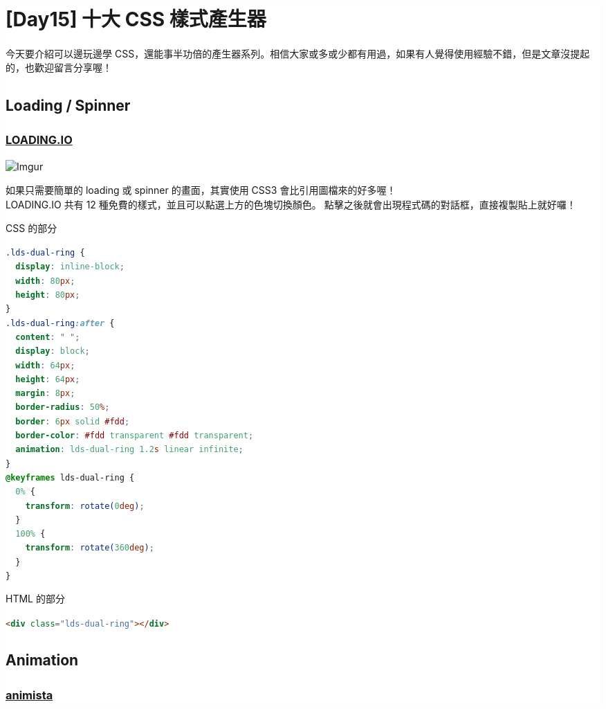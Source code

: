 # [Day15] 十大 CSS 樣式產生器

今天要介紹可以邊玩邊學 CSS，還能事半功倍的產生器系列。相信大家或多或少都有用過，如果有人覺得使用經驗不錯，但是文章沒提起的，也歡迎留言分享喔！

## Loading / Spinner

### [LOADING.IO](https://loading.io/css/)

![Imgur](https://i.imgur.com/Vw4jZOr.png)

如果只需要簡單的 loading 或 spinner 的畫面，其實使用 CSS3 會比引用圖檔來的好多喔！  
LOADING.IO 共有 12 種免費的樣式，並且可以點選上方的色塊切換顏色。
點擊之後就會出現程式碼的對話框，直接複製貼上就好囉！

CSS 的部分

```css
.lds-dual-ring {
  display: inline-block;
  width: 80px;
  height: 80px;
}
.lds-dual-ring:after {
  content: " ";
  display: block;
  width: 64px;
  height: 64px;
  margin: 8px;
  border-radius: 50%;
  border: 6px solid #fdd;
  border-color: #fdd transparent #fdd transparent;
  animation: lds-dual-ring 1.2s linear infinite;
}
@keyframes lds-dual-ring {
  0% {
    transform: rotate(0deg);
  }
  100% {
    transform: rotate(360deg);
  }
}
```

HTML 的部分

```html
<div class="lds-dual-ring"></div>
```

## Animation

### [animista](https://animista.net/)
